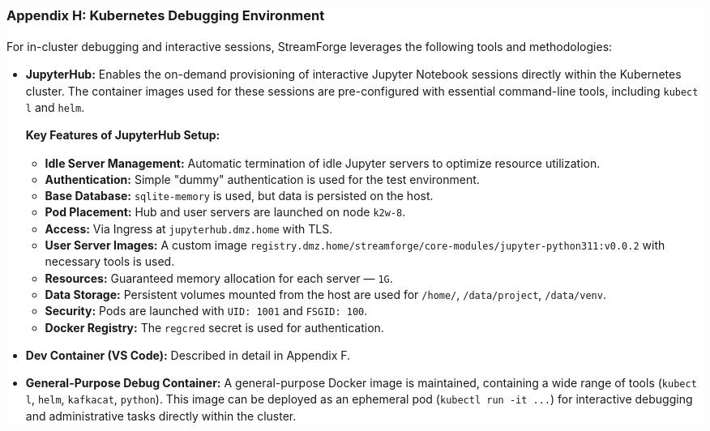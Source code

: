 ### Appendix H: Kubernetes Debugging Environment

For in-cluster debugging and interactive sessions, StreamForge leverages the following tools and methodologies:

*   **JupyterHub:** Enables the on-demand provisioning of interactive Jupyter Notebook sessions directly within the Kubernetes cluster. The container images used for these sessions are pre-configured with essential command-line tools, including `kubectl` and `helm`.

    **Key Features of JupyterHub Setup:**
    *   **Idle Server Management:** Automatic termination of idle Jupyter servers to optimize resource utilization.
    *   **Authentication:** Simple "dummy" authentication is used for the test environment.
    *   **Base Database:** `sqlite-memory` is used, but data is persisted on the host.
    *   **Pod Placement:** Hub and user servers are launched on node `k2w-8`.
    *   **Access:** Via Ingress at `jupyterhub.dmz.home` with TLS.
    *   **User Server Images:** A custom image `registry.dmz.home/streamforge/core-modules/jupyter-python311:v0.0.2` with necessary tools is used.
    *   **Resources:** Guaranteed memory allocation for each server — `1G`.
    *   **Data Storage:** Persistent volumes mounted from the host are used for `/home/`, `/data/project`, `/data/venv`.
    *   **Security:** Pods are launched with `UID: 1001` and `FSGID: 100`.
    *   **Docker Registry:** The `regcred` secret is used for authentication.

*   **Dev Container (VS Code):** Described in detail in Appendix F.

*   **General-Purpose Debug Container:** A general-purpose Docker image is maintained, containing a wide range of tools (`kubectl`, `helm`, `kafkacat`, `python`). This image can be deployed as an ephemeral pod (`kubectl run -it ...`) for interactive debugging and administrative tasks directly within the cluster.

```